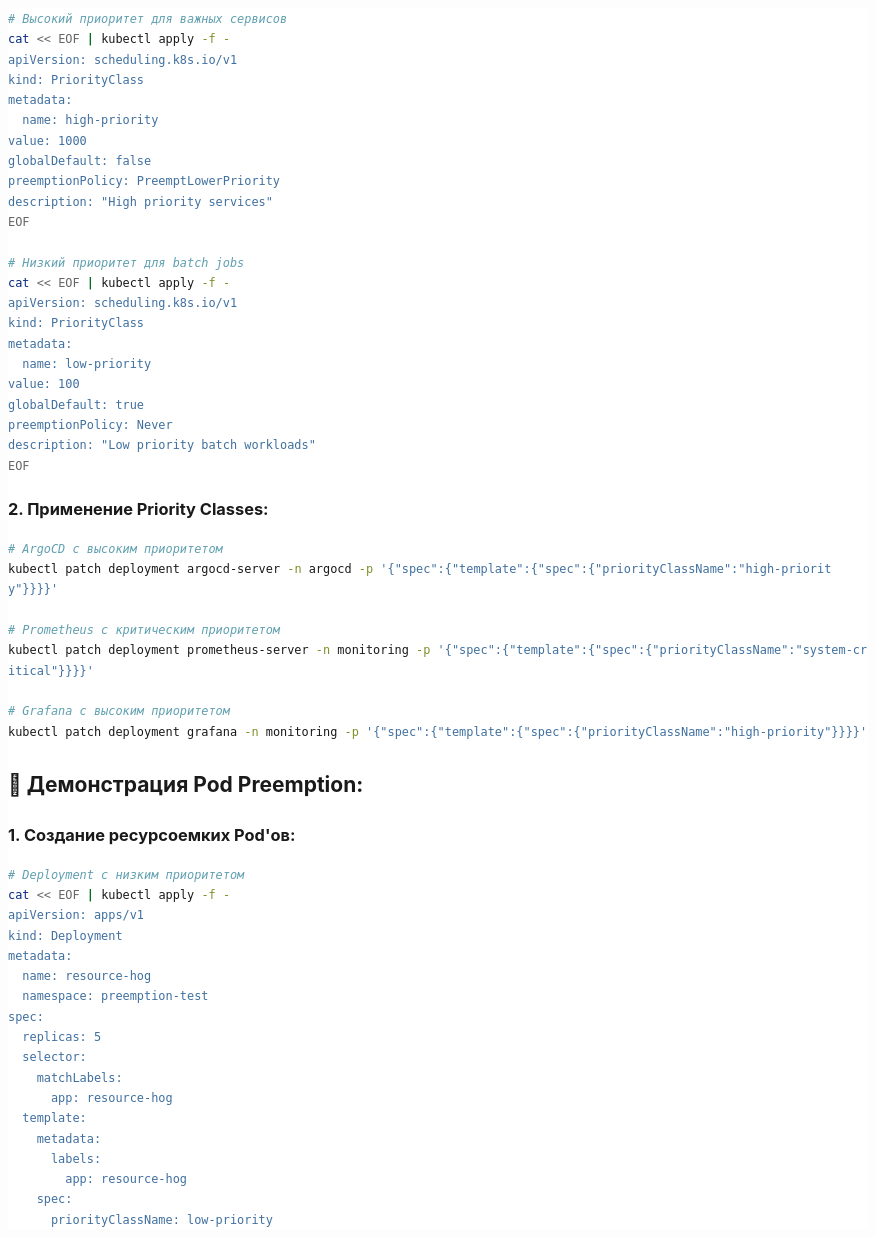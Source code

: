 ```bash
# Высокий приоритет для важных сервисов
cat << EOF | kubectl apply -f -
apiVersion: scheduling.k8s.io/v1
kind: PriorityClass
metadata:
  name: high-priority
value: 1000
globalDefault: false
preemptionPolicy: PreemptLowerPriority
description: "High priority services"
EOF

# Низкий приоритет для batch jobs
cat << EOF | kubectl apply -f -
apiVersion: scheduling.k8s.io/v1
kind: PriorityClass
metadata:
  name: low-priority
value: 100
globalDefault: true
preemptionPolicy: Never
description: "Low priority batch workloads"
EOF
```

### **2. Применение Priority Classes:**
```bash
# ArgoCD с высоким приоритетом
kubectl patch deployment argocd-server -n argocd -p '{"spec":{"template":{"spec":{"priorityClassName":"high-priority"}}}}'

# Prometheus с критическим приоритетом
kubectl patch deployment prometheus-server -n monitoring -p '{"spec":{"template":{"spec":{"priorityClassName":"system-critical"}}}}'

# Grafana с высоким приоритетом
kubectl patch deployment grafana -n monitoring -p '{"spec":{"template":{"spec":{"priorityClassName":"high-priority"}}}}'
```

## 🔧 **Демонстрация Pod Preemption:**

### **1. Создание ресурсоемких Pod'ов:**
```bash
# Deployment с низким приоритетом
cat << EOF | kubectl apply -f -
apiVersion: apps/v1
kind: Deployment
metadata:
  name: resource-hog
  namespace: preemption-test
spec:
  replicas: 5
  selector:
    matchLabels:
      app: resource-hog
  template:
    metadata:
      labels:
        app: resource-hog
    spec:
      priorityClassName: low-priority
```